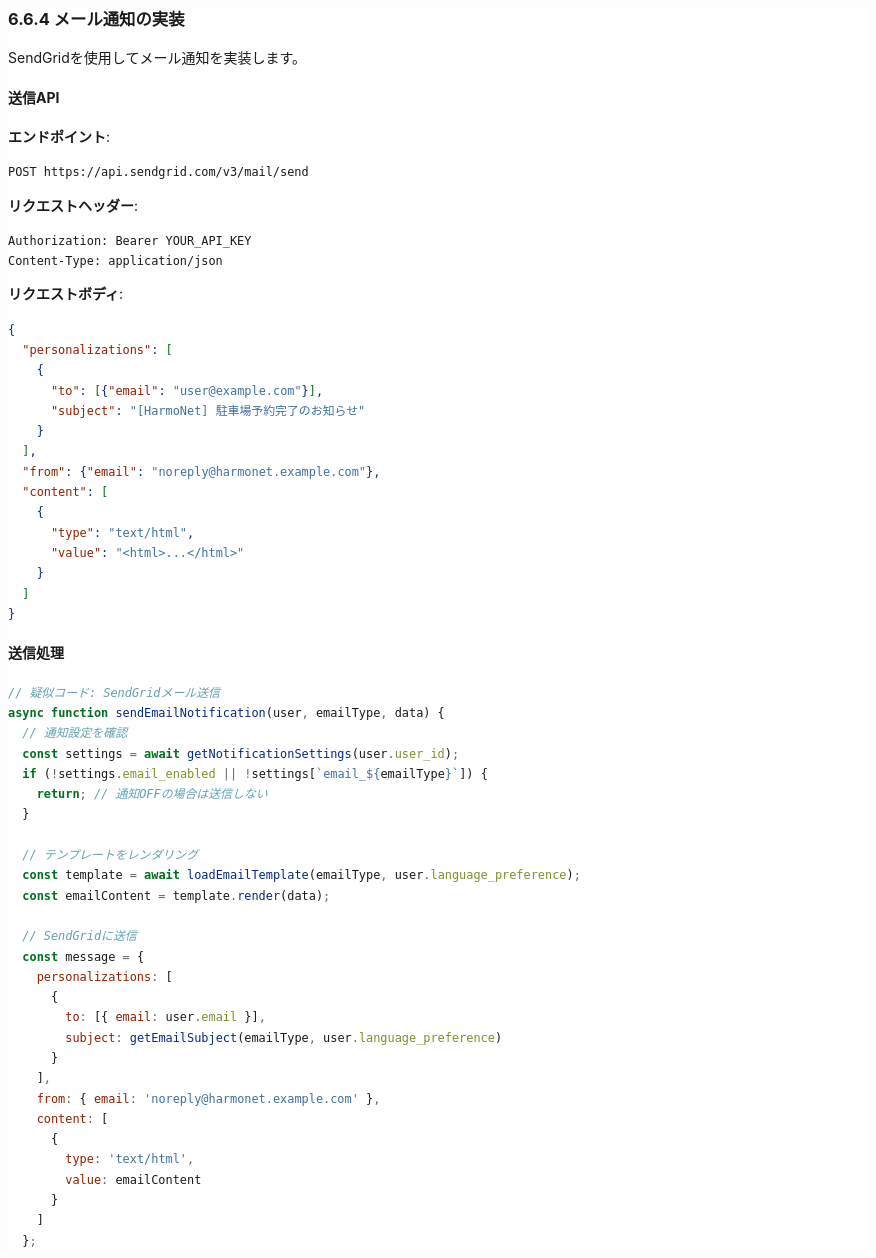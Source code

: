 ### 6.6.4 メール通知の実装

SendGridを使用してメール通知を実装します。

#### 送信API

**エンドポイント**:
```
POST https://api.sendgrid.com/v3/mail/send
```

**リクエストヘッダー**:
```http
Authorization: Bearer YOUR_API_KEY
Content-Type: application/json
```

**リクエストボディ**:
```json
{
  "personalizations": [
    {
      "to": [{"email": "user@example.com"}],
      "subject": "[HarmoNet] 駐車場予約完了のお知らせ"
    }
  ],
  "from": {"email": "noreply@harmonet.example.com"},
  "content": [
    {
      "type": "text/html",
      "value": "<html>...</html>"
    }
  ]
}
```

#### 送信処理

```javascript
// 疑似コード: SendGridメール送信
async function sendEmailNotification(user, emailType, data) {
  // 通知設定を確認
  const settings = await getNotificationSettings(user.user_id);
  if (!settings.email_enabled || !settings[`email_${emailType}`]) {
    return; // 通知OFFの場合は送信しない
  }
  
  // テンプレートをレンダリング
  const template = await loadEmailTemplate(emailType, user.language_preference);
  const emailContent = template.render(data);
  
  // SendGridに送信
  const message = {
    personalizations: [
      {
        to: [{ email: user.email }],
        subject: getEmailSubject(emailType, user.language_preference)
      }
    ],
    from: { email: 'noreply@harmonet.example.com' },
    content: [
      {
        type: 'text/html',
        value: emailContent
      }
    ]
  };
```